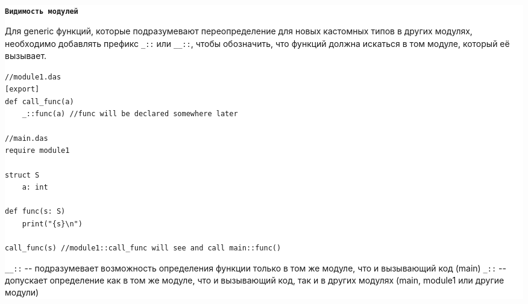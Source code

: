 **`Видимость модулей`**

Для generic функций, которые подразумевают переопределение для новых кастомных типов в других модулях, необходимо добавлять префикс `_::` или `__::`, чтобы обозначить, что функций должна искаться в том модуле, который её вызывает.

```dascript
//module1.das
[export]
def call_func(a)
    _::func(a) //func will be declared somewhere later

//main.das
require module1

struct S
    a: int

def func(s: S)
    print("{s}\n")

call_func(s) //module1::call_func will see and call main::func()
```

`__::` -- подразумевает возможность определения функции только в том же модуле, что и вызывающий код (main)
`_::` -- допускает определение как в том же модуле, что и вызывающий код, так и в других модулях (main, module1 или другие модули)




